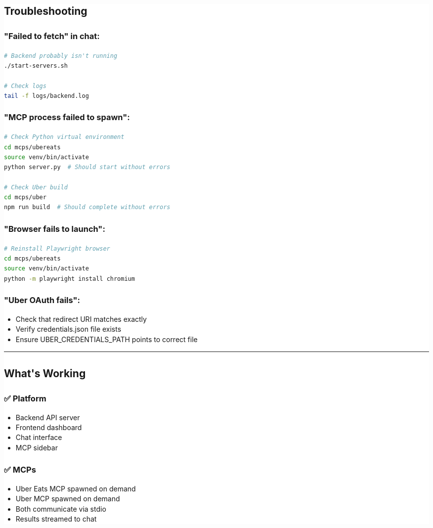 
## Troubleshooting

### "Failed to fetch" in chat:
```bash
# Backend probably isn't running
./start-servers.sh

# Check logs
tail -f logs/backend.log
```

### "MCP process failed to spawn":
```bash
# Check Python virtual environment
cd mcps/ubereats
source venv/bin/activate
python server.py  # Should start without errors

# Check Uber build
cd mcps/uber
npm run build  # Should complete without errors
```

### "Browser fails to launch":
```bash
# Reinstall Playwright browser
cd mcps/ubereats
source venv/bin/activate
python -m playwright install chromium
```

### "Uber OAuth fails":
- Check that redirect URI matches exactly
- Verify credentials.json file exists
- Ensure UBER_CREDENTIALS_PATH points to correct file

---

## What's Working

### ✅ Platform
- Backend API server
- Frontend dashboard
- Chat interface
- MCP sidebar

### ✅ MCPs
- Uber Eats MCP spawned on demand
- Uber MCP spawned on demand
- Both communicate via stdio
- Results streamed to chat
